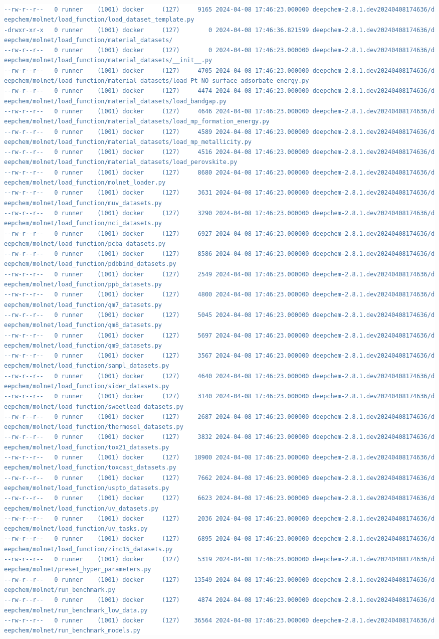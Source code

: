 ```diff
--rw-r--r--   0 runner    (1001) docker     (127)     9165 2024-04-08 17:46:23.000000 deepchem-2.8.1.dev20240408174636/deepchem/molnet/load_function/load_dataset_template.py
-drwxr-xr-x   0 runner    (1001) docker     (127)        0 2024-04-08 17:46:36.821599 deepchem-2.8.1.dev20240408174636/deepchem/molnet/load_function/material_datasets/
--rw-r--r--   0 runner    (1001) docker     (127)        0 2024-04-08 17:46:23.000000 deepchem-2.8.1.dev20240408174636/deepchem/molnet/load_function/material_datasets/__init__.py
--rw-r--r--   0 runner    (1001) docker     (127)     4705 2024-04-08 17:46:23.000000 deepchem-2.8.1.dev20240408174636/deepchem/molnet/load_function/material_datasets/load_Pt_NO_surface_adsorbate_energy.py
--rw-r--r--   0 runner    (1001) docker     (127)     4474 2024-04-08 17:46:23.000000 deepchem-2.8.1.dev20240408174636/deepchem/molnet/load_function/material_datasets/load_bandgap.py
--rw-r--r--   0 runner    (1001) docker     (127)     4646 2024-04-08 17:46:23.000000 deepchem-2.8.1.dev20240408174636/deepchem/molnet/load_function/material_datasets/load_mp_formation_energy.py
--rw-r--r--   0 runner    (1001) docker     (127)     4589 2024-04-08 17:46:23.000000 deepchem-2.8.1.dev20240408174636/deepchem/molnet/load_function/material_datasets/load_mp_metallicity.py
--rw-r--r--   0 runner    (1001) docker     (127)     4516 2024-04-08 17:46:23.000000 deepchem-2.8.1.dev20240408174636/deepchem/molnet/load_function/material_datasets/load_perovskite.py
--rw-r--r--   0 runner    (1001) docker     (127)     8680 2024-04-08 17:46:23.000000 deepchem-2.8.1.dev20240408174636/deepchem/molnet/load_function/molnet_loader.py
--rw-r--r--   0 runner    (1001) docker     (127)     3631 2024-04-08 17:46:23.000000 deepchem-2.8.1.dev20240408174636/deepchem/molnet/load_function/muv_datasets.py
--rw-r--r--   0 runner    (1001) docker     (127)     3290 2024-04-08 17:46:23.000000 deepchem-2.8.1.dev20240408174636/deepchem/molnet/load_function/nci_datasets.py
--rw-r--r--   0 runner    (1001) docker     (127)     6927 2024-04-08 17:46:23.000000 deepchem-2.8.1.dev20240408174636/deepchem/molnet/load_function/pcba_datasets.py
--rw-r--r--   0 runner    (1001) docker     (127)     8586 2024-04-08 17:46:23.000000 deepchem-2.8.1.dev20240408174636/deepchem/molnet/load_function/pdbbind_datasets.py
--rw-r--r--   0 runner    (1001) docker     (127)     2549 2024-04-08 17:46:23.000000 deepchem-2.8.1.dev20240408174636/deepchem/molnet/load_function/ppb_datasets.py
--rw-r--r--   0 runner    (1001) docker     (127)     4800 2024-04-08 17:46:23.000000 deepchem-2.8.1.dev20240408174636/deepchem/molnet/load_function/qm7_datasets.py
--rw-r--r--   0 runner    (1001) docker     (127)     5045 2024-04-08 17:46:23.000000 deepchem-2.8.1.dev20240408174636/deepchem/molnet/load_function/qm8_datasets.py
--rw-r--r--   0 runner    (1001) docker     (127)     5697 2024-04-08 17:46:23.000000 deepchem-2.8.1.dev20240408174636/deepchem/molnet/load_function/qm9_datasets.py
--rw-r--r--   0 runner    (1001) docker     (127)     3567 2024-04-08 17:46:23.000000 deepchem-2.8.1.dev20240408174636/deepchem/molnet/load_function/sampl_datasets.py
--rw-r--r--   0 runner    (1001) docker     (127)     4640 2024-04-08 17:46:23.000000 deepchem-2.8.1.dev20240408174636/deepchem/molnet/load_function/sider_datasets.py
--rw-r--r--   0 runner    (1001) docker     (127)     3140 2024-04-08 17:46:23.000000 deepchem-2.8.1.dev20240408174636/deepchem/molnet/load_function/sweetlead_datasets.py
--rw-r--r--   0 runner    (1001) docker     (127)     2687 2024-04-08 17:46:23.000000 deepchem-2.8.1.dev20240408174636/deepchem/molnet/load_function/thermosol_datasets.py
--rw-r--r--   0 runner    (1001) docker     (127)     3832 2024-04-08 17:46:23.000000 deepchem-2.8.1.dev20240408174636/deepchem/molnet/load_function/tox21_datasets.py
--rw-r--r--   0 runner    (1001) docker     (127)    18900 2024-04-08 17:46:23.000000 deepchem-2.8.1.dev20240408174636/deepchem/molnet/load_function/toxcast_datasets.py
--rw-r--r--   0 runner    (1001) docker     (127)     7662 2024-04-08 17:46:23.000000 deepchem-2.8.1.dev20240408174636/deepchem/molnet/load_function/uspto_datasets.py
--rw-r--r--   0 runner    (1001) docker     (127)     6623 2024-04-08 17:46:23.000000 deepchem-2.8.1.dev20240408174636/deepchem/molnet/load_function/uv_datasets.py
--rw-r--r--   0 runner    (1001) docker     (127)     2036 2024-04-08 17:46:23.000000 deepchem-2.8.1.dev20240408174636/deepchem/molnet/load_function/uv_tasks.py
--rw-r--r--   0 runner    (1001) docker     (127)     6895 2024-04-08 17:46:23.000000 deepchem-2.8.1.dev20240408174636/deepchem/molnet/load_function/zinc15_datasets.py
--rw-r--r--   0 runner    (1001) docker     (127)     5319 2024-04-08 17:46:23.000000 deepchem-2.8.1.dev20240408174636/deepchem/molnet/preset_hyper_parameters.py
--rw-r--r--   0 runner    (1001) docker     (127)    13549 2024-04-08 17:46:23.000000 deepchem-2.8.1.dev20240408174636/deepchem/molnet/run_benchmark.py
--rw-r--r--   0 runner    (1001) docker     (127)     4874 2024-04-08 17:46:23.000000 deepchem-2.8.1.dev20240408174636/deepchem/molnet/run_benchmark_low_data.py
--rw-r--r--   0 runner    (1001) docker     (127)    36564 2024-04-08 17:46:23.000000 deepchem-2.8.1.dev20240408174636/deepchem/molnet/run_benchmark_models.py
```